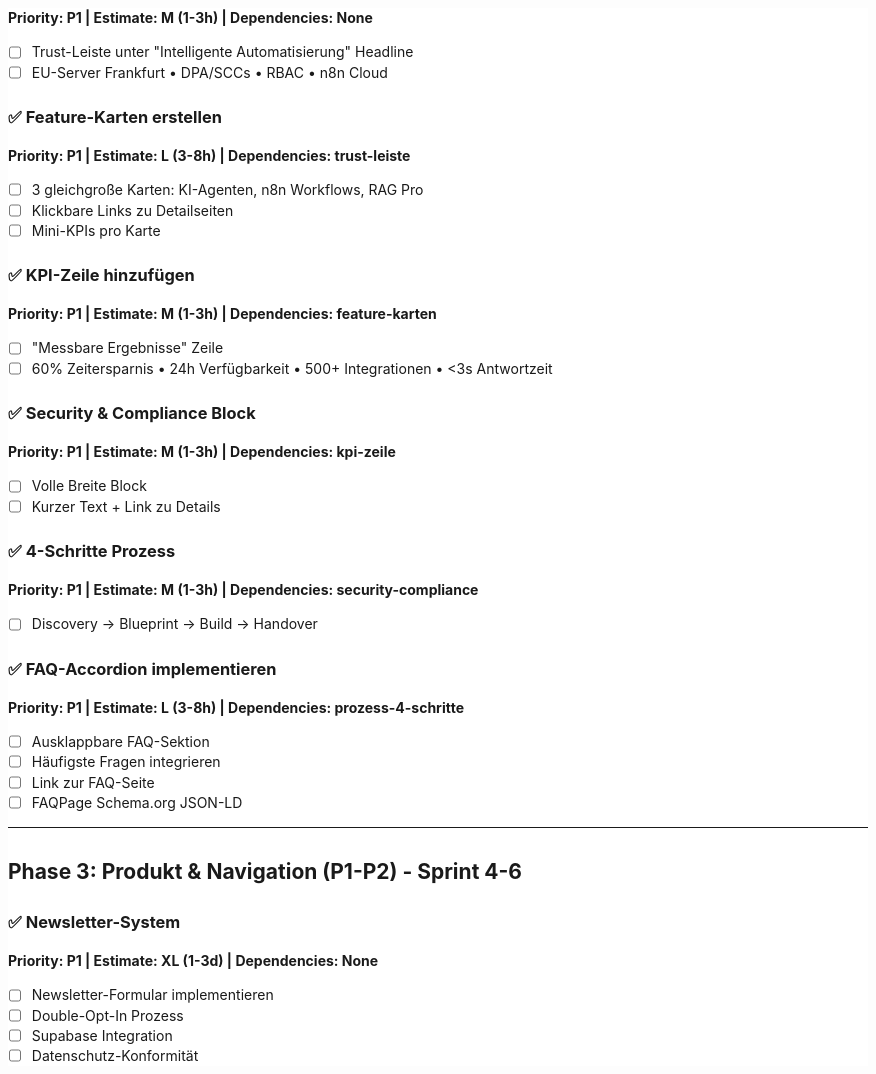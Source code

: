**Priority: P1 | Estimate: M (1-3h) | Dependencies: None**

- [ ] Trust-Leiste unter "Intelligente Automatisierung" Headline
- [ ] EU-Server Frankfurt • DPA/SCCs • RBAC • n8n Cloud

### ✅ Feature-Karten erstellen

**Priority: P1 | Estimate: L (3-8h) | Dependencies: trust-leiste**

- [ ] 3 gleichgroße Karten: KI-Agenten, n8n Workflows, RAG Pro
- [ ] Klickbare Links zu Detailseiten
- [ ] Mini-KPIs pro Karte

### ✅ KPI-Zeile hinzufügen

**Priority: P1 | Estimate: M (1-3h) | Dependencies: feature-karten**

- [ ] "Messbare Ergebnisse" Zeile
- [ ] 60% Zeitersparnis • 24h Verfügbarkeit • 500+ Integrationen • <3s Antwortzeit

### ✅ Security & Compliance Block

**Priority: P1 | Estimate: M (1-3h) | Dependencies: kpi-zeile**

- [ ] Volle Breite Block
- [ ] Kurzer Text + Link zu Details

### ✅ 4-Schritte Prozess

**Priority: P1 | Estimate: M (1-3h) | Dependencies: security-compliance**

- [ ] Discovery → Blueprint → Build → Handover

### ✅ FAQ-Accordion implementieren

**Priority: P1 | Estimate: L (3-8h) | Dependencies: prozess-4-schritte**

- [ ] Ausklappbare FAQ-Sektion
- [ ] Häufigste Fragen integrieren
- [ ] Link zur FAQ-Seite
- [ ] FAQPage Schema.org JSON-LD

---

## Phase 3: Produkt & Navigation (P1-P2) - Sprint 4-6

### ✅ Newsletter-System

**Priority: P1 | Estimate: XL (1-3d) | Dependencies: None**

- [ ] Newsletter-Formular implementieren
- [ ] Double-Opt-In Prozess
- [ ] Supabase Integration
- [ ] Datenschutz-Konformität
